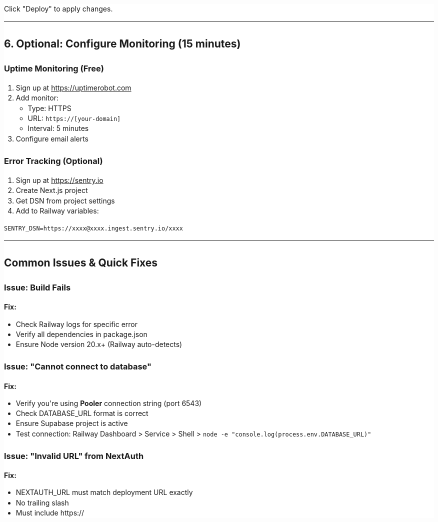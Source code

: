 Click "Deploy" to apply changes.

---

## 6. Optional: Configure Monitoring (15 minutes)

### Uptime Monitoring (Free)

1. Sign up at https://uptimerobot.com
2. Add monitor:
   - Type: HTTPS
   - URL: `https://[your-domain]`
   - Interval: 5 minutes
3. Configure email alerts

### Error Tracking (Optional)

1. Sign up at https://sentry.io
2. Create Next.js project
3. Get DSN from project settings
4. Add to Railway variables:

```env
SENTRY_DSN=https://xxxx@xxxx.ingest.sentry.io/xxxx
```

---

## Common Issues & Quick Fixes

### Issue: Build Fails

**Fix:**

- Check Railway logs for specific error
- Verify all dependencies in package.json
- Ensure Node version 20.x+ (Railway auto-detects)

### Issue: "Cannot connect to database"

**Fix:**

- Verify you're using **Pooler** connection string (port 6543)
- Check DATABASE_URL format is correct
- Ensure Supabase project is active
- Test connection: Railway Dashboard > Service > Shell > `node -e "console.log(process.env.DATABASE_URL)"`

### Issue: "Invalid URL" from NextAuth

**Fix:**

- NEXTAUTH_URL must match deployment URL exactly
- No trailing slash
- Must include https://
